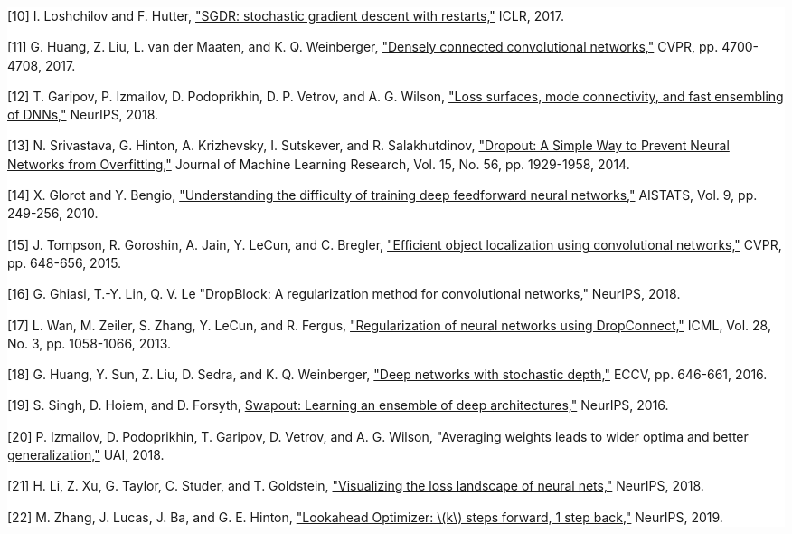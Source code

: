[snapshot_ensembles_paper]: https://openreview.net/forum?id=BJYwwY9ll

[10] I. Loshchilov and F. Hutter,
["SGDR: stochastic gradient descent with restarts,"][sgdr_paper]
ICLR, 2017.

[sgdr_paper]: https://arxiv.org/abs/1608.03983

[11] G. Huang, Z. Liu, L. van der Maaten, and K. Q. Weinberger,
["Densely connected convolutional networks,"][densenet_paper]
CVPR, pp. 4700-4708, 2017.

[densenet_paper]: https://openaccess.thecvf.com/content_cvpr_2017/html/Huang_Densely_Connected_Convolutional_CVPR_2017_paper.html

[12] T. Garipov, P. Izmailov, D. Podoprikhin, D. P. Vetrov, and A. G. Wilson,
["Loss surfaces, mode connectivity, and fast ensembling of DNNs,"][fge_paper]
NeurIPS, 2018.

[fge_paper]: https://proceedings.neurips.cc/paper/2018/hash/be3087e74e9100d4bc4c6268cdbe8456-Abstract.html

[13] N. Srivastava, G. Hinton, A. Krizhevsky, I. Sutskever, and R. Salakhutdinov,
["Dropout: A Simple Way to Prevent Neural Networks from Overfitting,"][dropout_paper]
Journal of Machine Learning Research, Vol. 15, No. 56, pp. 1929-1958, 2014.

[dropout_paper]: https://jmlr.org/papers/v15/srivastava14a.html

[14] X. Glorot and Y. Bengio,
["Understanding the difficulty of training deep feedforward neural networks,"][xavier_init_paper]
AISTATS, Vol. 9, pp. 249-256, 2010.

[xavier_init_paper]: http://proceedings.mlr.press/v9/glorot10a.html

[15] J. Tompson, R. Goroshin, A. Jain, Y. LeCun, and C. Bregler,
["Efficient object localization using convolutional networks,"][spatial_dropout_paper]
CVPR, pp. 648-656, 2015.

[spatial_dropout_paper]: https://openaccess.thecvf.com/content_cvpr_2015/html/Tompson_Efficient_Object_Localization_2015_CVPR_paper.html

[16] G. Ghiasi, T.-Y. Lin, Q. V. Le
["DropBlock: A regularization method for convolutional networks,"][dropblock_paper]
NeurIPS, 2018.

[dropblock_paper]: https://papers.nips.cc/paper/2018/hash/7edcfb2d8f6a659ef4cd1e6c9b6d7079-Abstract.html

[17] L. Wan, M. Zeiler, S. Zhang, Y. LeCun, and R. Fergus,
["Regularization of neural networks using DropConnect,"][dropconnect_paper]
ICML, Vol. 28, No. 3, pp. 1058-1066, 2013.

[dropconnect_paper]: http://proceedings.mlr.press/v28/wan13.html

[18] G. Huang, Y. Sun, Z. Liu, D. Sedra, and K. Q. Weinberger,
["Deep networks with stochastic depth,"][stochastic_depth_paper]
ECCV, pp. 646-661, 2016.

[stochastic_depth_paper]: https://link.springer.com/chapter/10.1007/978-3-319-46493-0_39

[19] S. Singh, D. Hoiem, and D. Forsyth,
[Swapout: Learning an ensemble of deep architectures,"][swapout_paper]
NeurIPS, 2016.

[swapout_paper]: https://proceedings.neurips.cc/paper/2016/hash/c51ce410c124a10e0db5e4b97fc2af39-Abstract.html

[20] P. Izmailov, D. Podoprikhin, T. Garipov, D. Vetrov, and A. G. Wilson,
["Averaging weights leads to wider optima and better generalization,"][swa_paper]
UAI, 2018.

[swa_paper]: http://auai.org/uai2018/proceedings/papers/313.pdf

[21] H. Li, Z. Xu, G. Taylor, C. Studer, and T. Goldstein,
["Visualizing the loss landscape of neural nets,"][loss_landscape_paper]
NeurIPS, 2018.

[loss_landscape_paper]: https://papers.nips.cc/paper/2018/hash/a41b3bb3e6b050b6c9067c67f663b915-Abstract.html

[22] M. Zhang, J. Lucas, J. Ba, and G. E. Hinton,
["Lookahead Optimizer: \\(k\\) steps forward, 1 step back,"][lookahead_paper]
NeurIPS, 2019.


[netflix_prize_winner]: https://www.wired.com/2009/09/bellkors-pragmatic-chaos-wins-1-million-netflix-prize/
[cifar_datasets]: https://www.cs.toronto.edu/~kriz/cifar.html
[lookahead_slides]: https://michaelrzhang.github.io/assets/lookahead_slides.pdf
[googlenet_paper]: https://www.cv-foundation.org/openaccess/content_cvpr_2015/html/Szegedy_Going_Deeper_With_2015_CVPR_paper.html
[random_forests_paper]: https://link.springer.com/article/10.1023/A:1010933404324
[adaboost_paper]: https://www.sciencedirect.com/science/article/pii/S002200009791504X
[multiclass_adaboost_paper]: https://www.intlpress.com/site/pub/pages/journals/items/sii/content/vols/0002/0003/a008/
[wiki_boosting]: https://en.wikipedia.org/wiki/Boosting_(machine_learning)
[adaboost_nn_paper]: https://papers.nips.cc/paper/1997/hash/9cb67ffb59554ab1dabb65bcb370ddd9-Abstract.html
[boost_cnn_paper]: http://www.bmva.org/bmvc/2016/papers/paper024/index.html
[mcboost_paper]: https://papers.nips.cc/paper/2011/hash/2ac2406e835bd49c70469acae337d292-Abstract.html
[lookahead_paper]: https://papers.nips.cc/paper/2019/hash/90fd4f88f588ae64038134f1eeaa023f-Abstract.html
[natural_gradient_insights_paper]: https://jmlr.org/papers/v21/17-678.html
[adam_paper]: https://arxiv.org/abs/1412.6980
[anderson_mixing_paper]: https://dl.acm.org/doi/abs/10.1145/321296.321305
[nonlinear_acceleration_paper]: https://onlinelibrary.wiley.com/doi/abs/10.1002/nla.617
[radam_paper]: https://openreview.net/forum?id=rkgz2aEKDr
[ranger_blog_post]: https://lessw.medium.com/new-deep-learning-optimizer-ranger-synergistic-combination-of-radam-lookahead-for-the-best-of-2dc83f79a48d